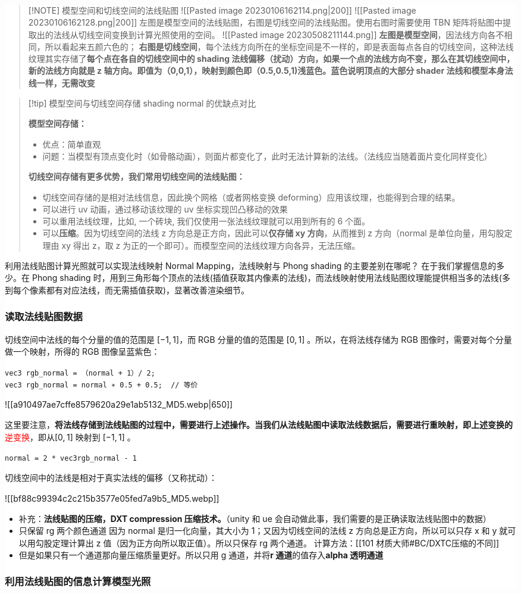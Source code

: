 > [!NOTE] 模型空间和切线空间的法线贴图
> ![[Pasted image 20230106162114.png|200]] ![[Pasted image 20230106162128.png|200]]
> 左图是模型空间的法线贴图，右图是切线空间的法线贴图。使用右图时需要使用 TBN 矩阵将贴图中提取出的法线从切线空间变换到计算光照使用的空间。
> ![[Pasted image 20230508211144.png]]
> **左图是模型空间**，因法线方向各不相同，所以看起来五颜六色的；
> **右图是切线空间**，每个法线方向所在的坐标空间是不一样的，即是表面每点各自的切线空间，这种法线纹理其实存储了**每个点在各自的切线空间中的 shading 法线偏移（扰动）方向，如果一个点的法线方向不变，那么在其切线空间中，新的法线方向就是 z 轴方向。即值为（0,0,1），映射到颜色即（0.5,0.5,1)浅蓝色。蓝色说明顶点的大部分 shader 法线和模型本身法线一样，无需改变**

> [!tip] 模型空间与切线空间存储 shading normal 的优缺点对比
> 
>
> **模型空间存储：**
> -   优点：简单直观
> -   问题：当模型有顶点变化时（如骨骼动画），则面片都变化了，此时无法计算新的法线。（法线应当随着面片变化同样变化）
>
> **切线空间存储有更多优势，我们常用切线空间的法线贴图：**
> -   切线空间存储的是相对法线信息，因此换个网格（或者网格变换 deforming）应用该纹理，也能得到合理的结果。
> -   可以进行 uv 动画，通过移动该纹理的 uv 坐标实现凹凸移动的效果
> -   可以重用法线纹理，比如, 一个砖块, 我们仅使用一张法线纹理就可以用到所有的 6 个面。
> -   可以**压缩**。因为切线空间的法线 z 方向总是正方向，因此可以**仅存储 xy 方向**，从而推到 z 方向（normal 是单位向量，用勾股定理由 xy 得出 z，取 z 为正的一个即可）。而模型空间的法线纹理方向各异，无法压缩。

利用法线贴图计算光照就可以实现法线映射 Normal Mapping，法线映射与 Phong shading 的主要差别在哪呢？
在于我们掌握信息的多少。在 Phong shading 时，用到三角形每个顶点的法线(插值获取其内像素的法线)，而法线映射使用法线贴图纹理能提供相当多的法线(多到每个像素都有对应法线，而无需插值获取)，显著改善渲染细节。

### 读取法线贴图数据
切线空间中法线的每个分量的值的范围是 $[−1,1]$，而 RGB 分量的值的范围是 $[0,1]$ 。所以，在将法线存储为 RGB 图像时，需要对每个分量做一个映射，所得的 RGB 图像呈蓝紫色：
```
vec3 rgb_normal = （normal + 1）/ 2;
vec3 rgb_normal = normal ∗ 0.5 + 0.5;  // 等价
```
![[a910497ae7cffe8579620a29e1ab5132_MD5.webp|650]]

这里要注意，**将法线存储到法线贴图的过程中，需要进行上述操作。当我们从法线贴图中读取法线数据后，需要进行重映射，即上述变换的**<font color="#ff0000">逆变换</font>，即从$[0,1]$ 映射到 $[−1,1]$ 。

```
normal = 2 * vec3rgb_normal - 1
```

切线空间中的法线是相对于真实法线的偏移（又称扰动）：

![[bf88c99394c2c215b3577e05fed7a9b5_MD5.webp]]



-   补充：**法线贴图的压缩，DXT compression 压缩技术。**（unity 和 ue 会自动做此事，我们需要的是正确读取法线贴图中的数据）
-   只保留 rg 两个颜色通道
	因为 normal 是归一化向量，其大小为 1；又因为切线空间的法线 z 方向总是正方向，所以可以只存 x 和 y 就可以用勾股定理计算出 z 值（因为正方向所以取正值）。所以只保存 rg 两个通道。
	计算方法：[[101 材质大师#BC/DXTC压缩的不同]]
-   但是如果只有一个通道那向量压缩质量更好。所以只用 g 通道，并将**r 通道**的值存入**alpha 透明通道**

### 利用法线贴图的信息计算模型光照
